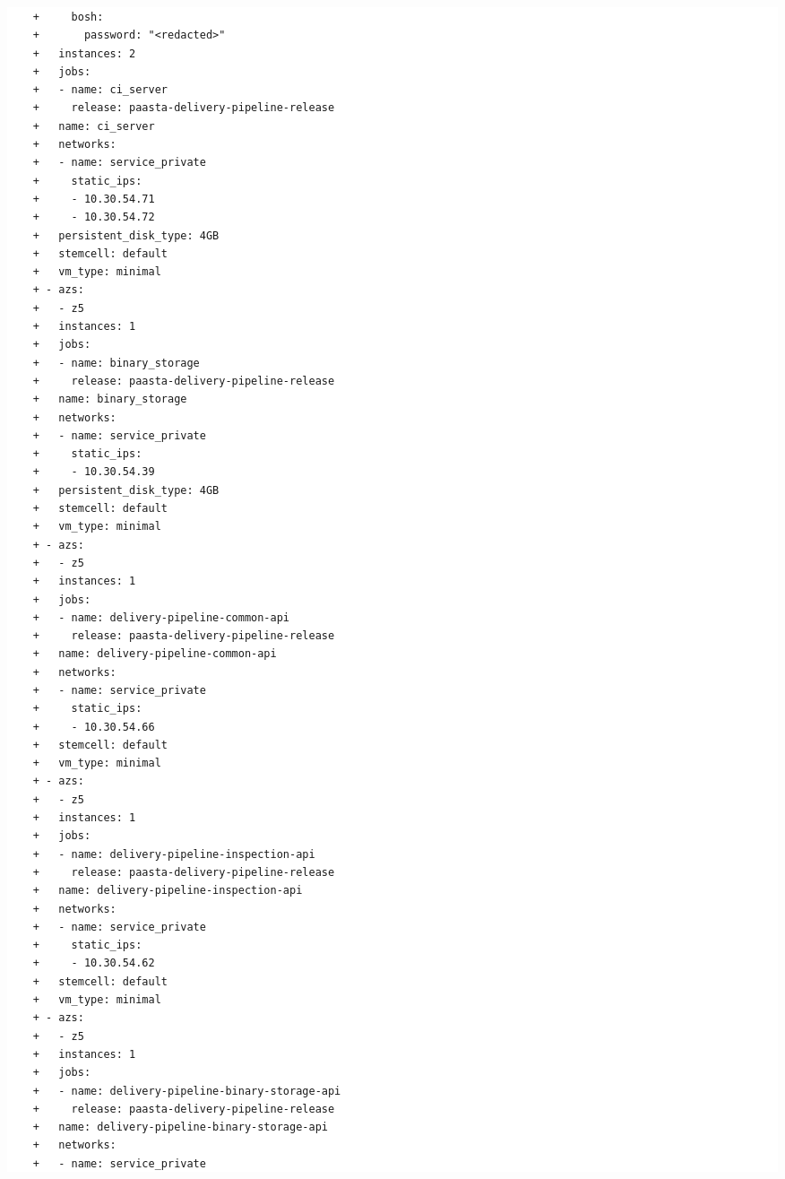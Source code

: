         +     bosh:
        +       password: "<redacted>"
        +   instances: 2
        +   jobs:
        +   - name: ci_server
        +     release: paasta-delivery-pipeline-release
        +   name: ci_server
        +   networks:
        +   - name: service_private
        +     static_ips:
        +     - 10.30.54.71
        +     - 10.30.54.72
        +   persistent_disk_type: 4GB
        +   stemcell: default
        +   vm_type: minimal
        + - azs:
        +   - z5
        +   instances: 1
        +   jobs:
        +   - name: binary_storage
        +     release: paasta-delivery-pipeline-release
        +   name: binary_storage
        +   networks:
        +   - name: service_private
        +     static_ips:
        +     - 10.30.54.39
        +   persistent_disk_type: 4GB
        +   stemcell: default
        +   vm_type: minimal
        + - azs:
        +   - z5
        +   instances: 1
        +   jobs:
        +   - name: delivery-pipeline-common-api
        +     release: paasta-delivery-pipeline-release
        +   name: delivery-pipeline-common-api
        +   networks:
        +   - name: service_private
        +     static_ips:
        +     - 10.30.54.66
        +   stemcell: default
        +   vm_type: minimal
        + - azs:
        +   - z5
        +   instances: 1
        +   jobs:
        +   - name: delivery-pipeline-inspection-api
        +     release: paasta-delivery-pipeline-release
        +   name: delivery-pipeline-inspection-api
        +   networks:
        +   - name: service_private
        +     static_ips:
        +     - 10.30.54.62
        +   stemcell: default
        +   vm_type: minimal
        + - azs:
        +   - z5
        +   instances: 1
        +   jobs:
        +   - name: delivery-pipeline-binary-storage-api
        +     release: paasta-delivery-pipeline-release
        +   name: delivery-pipeline-binary-storage-api
        +   networks:
        +   - name: service_private